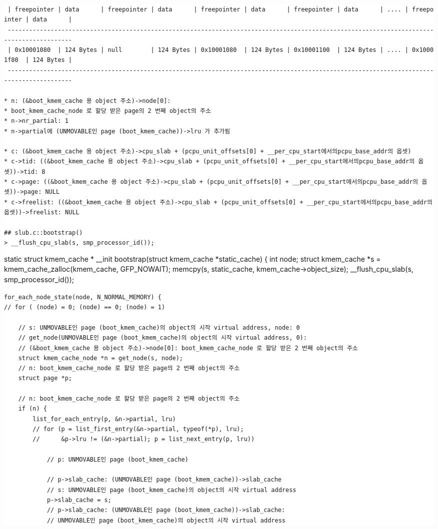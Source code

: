 ```
 | freepointer | data      | freepointer | data      | freepointer | data      | freepointer | data      | .... | freepointer | data      |
 ------------------------------------------------------------------------------------------------------------------------------------------
 | 0x10001080  | 124 Bytes | null        | 124 Bytes | 0x10001080  | 124 Bytes | 0x10001100  | 124 Bytes | .... | 0x10001f80  | 124 Bytes |
 ------------------------------------------------------------------------------------------------------------------------------------------

* n: (&boot_kmem_cache 용 object 주소)->node[0]:
* boot_kmem_cache_node 로 할당 받은 page의 2 번째 object의 주소
* n->nr_partial: 1
* n->partial에 (UNMOVABLE인 page (boot_kmem_cache))->lru 가 추가됨

* c: (&boot_kmem_cache 용 object 주소)->cpu_slab + (pcpu_unit_offsets[0] + __per_cpu_start에서의pcpu_base_addr의 옵셋)
* c->tid: ((&boot_kmem_cache 용 object 주소)->cpu_slab + (pcpu_unit_offsets[0] + __per_cpu_start에서의pcpu_base_addr의 옵셋))->tid: 8
* c->page: ((&boot_kmem_cache 용 object 주소)->cpu_slab + (pcpu_unit_offsets[0] + __per_cpu_start에서의pcpu_base_addr의 옵셋))->page: NULL
* c->freelist: ((&boot_kmem_cache 용 object 주소)->cpu_slab + (pcpu_unit_offsets[0] + __per_cpu_start에서의pcpu_base_addr의 옵셋))->freelist: NULL

## slub.c::bootstrap()
> __flush_cpu_slab(s, smp_processor_id());
```
static struct kmem_cache * __init bootstrap(struct kmem_cache *static_cache)
{
	int node;
	struct kmem_cache *s = kmem_cache_zalloc(kmem_cache, GFP_NOWAIT);
	memcpy(s, static_cache, kmem_cache->object_size);
	__flush_cpu_slab(s, smp_processor_id());

	for_each_node_state(node, N_NORMAL_MEMORY) {
	// for ( (node) = 0; (node) == 0; (node) = 1)

		// s: UNMOVABLE인 page (boot_kmem_cache)의 object의 시작 virtual address, node: 0
		// get_node(UNMOVABLE인 page (boot_kmem_cache)의 object의 시작 virtual address, 0):
		// (&boot_kmem_cache 용 object 주소)->node[0]: boot_kmem_cache_node 로 할당 받은 2 번째 object의 주소
		struct kmem_cache_node *n = get_node(s, node);
		// n: boot_kmem_cache_node 로 할당 받은 page의 2 번째 object의 주소
		struct page *p;

		// n: boot_kmem_cache_node 로 할당 받은 page의 2 번째 object의 주소
		if (n) {
			list_for_each_entry(p, &n->partial, lru)
			// for (p = list_first_entry(&n->partial, typeof(*p), lru);
			//      &p->lru != (&n->partial); p = list_next_entry(p, lru))

				// p: UNMOVABLE인 page (boot_kmem_cache)

				// p->slab_cache: (UNMOVABLE인 page (boot_kmem_cache))->slab_cache
				// s: UNMOVABLE인 page (boot_kmem_cache)의 object의 시작 virtual address
				p->slab_cache = s;
				// p->slab_cache: (UNMOVABLE인 page (boot_kmem_cache))->slab_cache:
				// UNMOVABLE인 page (boot_kmem_cache)의 object의 시작 virtual address
